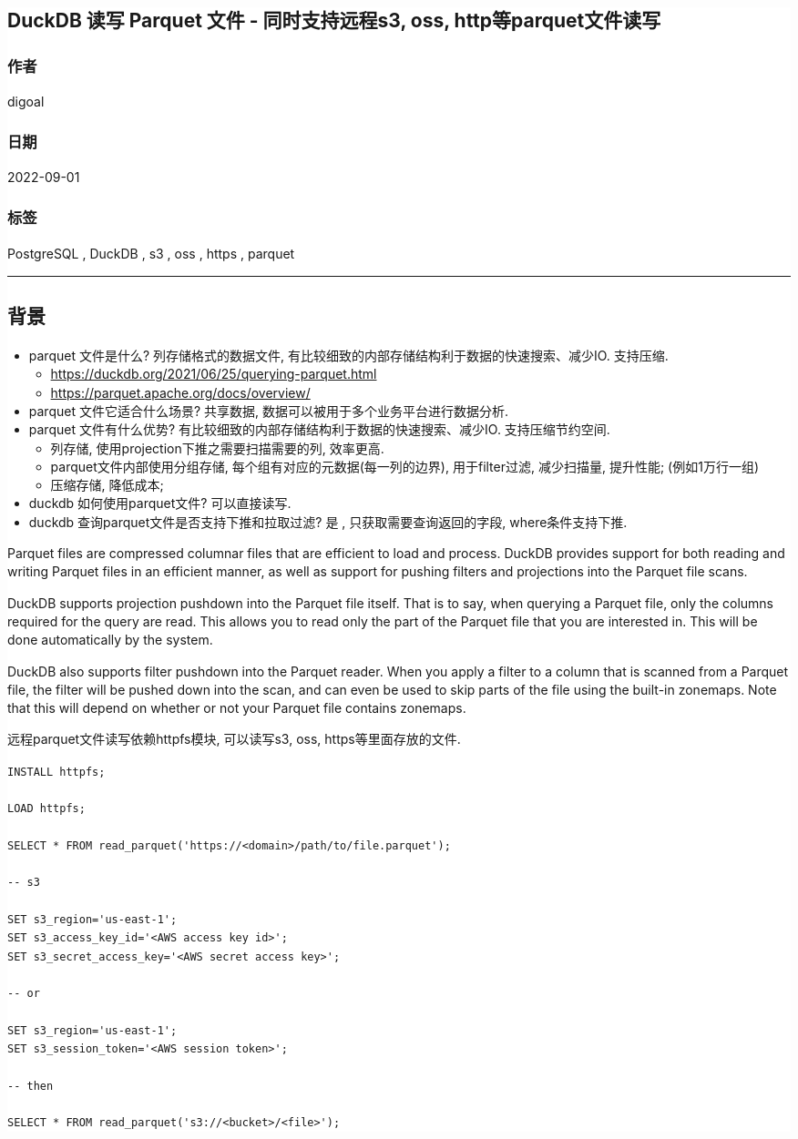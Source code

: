 ## DuckDB 读写 Parquet 文件 - 同时支持远程s3, oss, http等parquet文件读写      
    
### 作者    
digoal    
    
### 日期    
2022-09-01    
    
### 标签    
PostgreSQL , DuckDB , s3 , oss , https , parquet    
    
----    
    
## 背景    
- parquet 文件是什么? 列存储格式的数据文件, 有比较细致的内部存储结构利于数据的快速搜索、减少IO. 支持压缩.      
    - https://duckdb.org/2021/06/25/querying-parquet.html
    - https://parquet.apache.org/docs/overview/  
- parquet 文件它适合什么场景? 共享数据, 数据可以被用于多个业务平台进行数据分析.     
- parquet 文件有什么优势? 有比较细致的内部存储结构利于数据的快速搜索、减少IO. 支持压缩节约空间.      
    - 列存储, 使用projection下推之需要扫描需要的列, 效率更高. 
    - parquet文件内部使用分组存储, 每个组有对应的元数据(每一列的边界), 用于filter过滤, 减少扫描量, 提升性能;  (例如1万行一组)
    - 压缩存储, 降低成本;
- duckdb 如何使用parquet文件? 可以直接读写.     
- duckdb 查询parquet文件是否支持下推和拉取过滤? 是 , 只获取需要查询返回的字段, where条件支持下推.       
    
Parquet files are compressed columnar files that are efficient to load and process. DuckDB provides support for both reading and writing Parquet files in an efficient manner, as well as support for pushing filters and projections into the Parquet file scans.    
    
DuckDB supports projection pushdown into the Parquet file itself. That is to say, when querying a Parquet file, only the columns required for the query are read. This allows you to read only the part of the Parquet file that you are interested in. This will be done automatically by the system.    
    
DuckDB also supports filter pushdown into the Parquet reader. When you apply a filter to a column that is scanned from a Parquet file, the filter will be pushed down into the scan, and can even be used to skip parts of the file using the built-in zonemaps. Note that this will depend on whether or not your Parquet file contains zonemaps.    
    
远程parquet文件读写依赖httpfs模块, 可以读写s3, oss, https等里面存放的文件.    
  
```  
INSTALL httpfs;  
  
LOAD httpfs;  
  
SELECT * FROM read_parquet('https://<domain>/path/to/file.parquet');  
  
-- s3  
  
SET s3_region='us-east-1';  
SET s3_access_key_id='<AWS access key id>';  
SET s3_secret_access_key='<AWS secret access key>';  
  
-- or  
  
SET s3_region='us-east-1';  
SET s3_session_token='<AWS session token>';  
  
-- then  
  
SELECT * FROM read_parquet('s3://<bucket>/<file>');  
```  
  